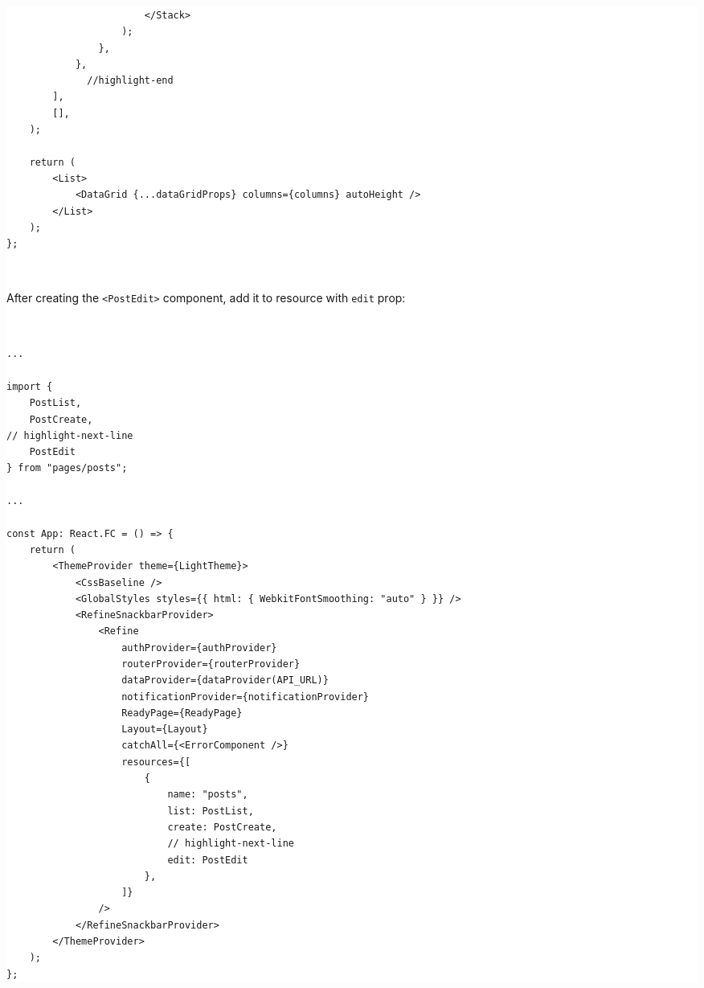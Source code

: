 ```tsx title="src/pages/posts/list.tsx"
                        </Stack>
                    );
                },
            },
              //highlight-end
        ],
        [],
    );

    return (
        <List>
            <DataGrid {...dataGridProps} columns={columns} autoHeight />
        </List>
    );
};
```

<br />


After creating the `<PostEdit>` component, add it to resource with `edit` prop:

<br />


```tsx title="src/App.tsx"
...

import {
    PostList,
    PostCreate,
// highlight-next-line
    PostEdit
} from "pages/posts";

...

const App: React.FC = () => {
    return (
        <ThemeProvider theme={LightTheme}>
            <CssBaseline />
            <GlobalStyles styles={{ html: { WebkitFontSmoothing: "auto" } }} />
            <RefineSnackbarProvider>
                <Refine
                    authProvider={authProvider}
                    routerProvider={routerProvider}
                    dataProvider={dataProvider(API_URL)}
                    notificationProvider={notificationProvider}
                    ReadyPage={ReadyPage}
                    Layout={Layout}
                    catchAll={<ErrorComponent />}
                    resources={[
                        {
                            name: "posts",
                            list: PostList,
                            create: PostCreate,
                            // highlight-next-line
                            edit: PostEdit
                        },
                    ]}
                />
            </RefineSnackbarProvider>
        </ThemeProvider>
    );
};
```